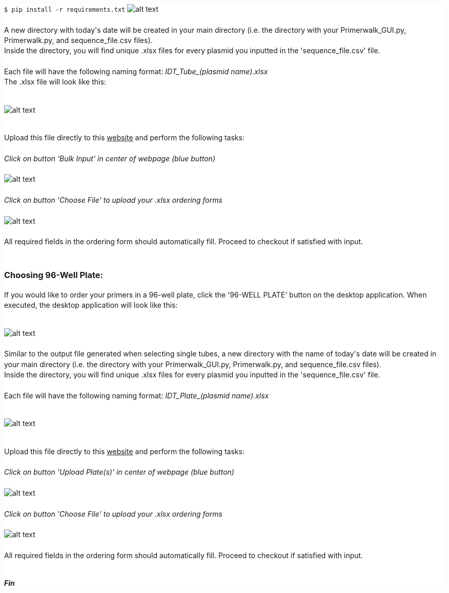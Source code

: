 ```$ pip install -r requirements.txt```
<img src="https://i.imgur.com/hZEgnl0.png" alt="alt text" width="500" height="400"> <br><br>
A new directory with today's date will be created in your main directory (i.e. the directory with your Primerwalk_GUI.py, Primerwalk.py, and sequence_file.csv files). <br>
Inside the directory, you will find unique .xlsx files for every plasmid you inputted in the 'sequence_file.csv' file. <br><br>
Each file will have the following naming format: *IDT_Tube_(plasmid name).xlsx*<br>
The .xlsx file will look like this:<br><br>

<img src="https://i.imgur.com/G6BbcAq.png" alt="alt text"> <br><br>

Upload this file directly to this <a href=https://www.idtdna.com/site/order/oligoentry>website</a> and perform the following tasks: <br><br>
*Click on button 'Bulk Input' in center of webpage (blue button)*<br><br>
<img src="https://i.imgur.com/ReISAAS.png" alt="alt text" width="600" height="400"> <br><br>
*Click on button 'Choose File' to upload your .xlsx ordering forms*<br><br>
<img src="https://i.imgur.com/m9CKjG8.png" alt="alt text" width="600" height="400"> <br><br>
All required fields in the ordering form should automatically fill. Proceed to checkout if satisfied with input.
<br><br>

### Choosing 96-Well Plate:

If you would like to order your primers in a 96-well plate, click the '96-WELL PLATE' button on the desktop application. When executed, the desktop application will look like this: <br><br>

<img src="https://i.imgur.com/wI7EtW1.png" alt="alt text" width="500" height="400"> <br><br>
Similar to the output file generated when selecting single tubes, a new directory with the name of today's date will be created in your main directory (i.e. the directory with your Primerwalk_GUI.py, Primerwalk.py, and sequence_file.csv files). <br>
Inside the directory, you will find unique .xlsx files for every plasmid you inputted in the 'sequence_file.csv' file. <br><br>
Each file will have the following naming format: *IDT_Plate_(plasmid name).xlsx*<br><br>

<img src="https://i.imgur.com/uOAcm3a.png" alt="alt text"> <br><br>

Upload this file directly to this <a href=https://www.idtdna.com/site/order/plate/index/pico/5647>website</a> and perform the following tasks: <br><br>
*Click on button 'Upload Plate(s)' in center of webpage (blue button)*<br><br>
<img src="https://i.imgur.com/D0HZNyj.png" alt="alt text" width="800" height="400"> <br><br>
*Click on button 'Choose File' to upload your .xlsx ordering forms*<br><br>
<img src="https://i.imgur.com/XCpuGrv.png" alt="alt text" width="700" height="330"> <br><br>
All required fields in the ordering form should automatically fill. Proceed to checkout if satisfied with input.<br><br>

***Fin***
